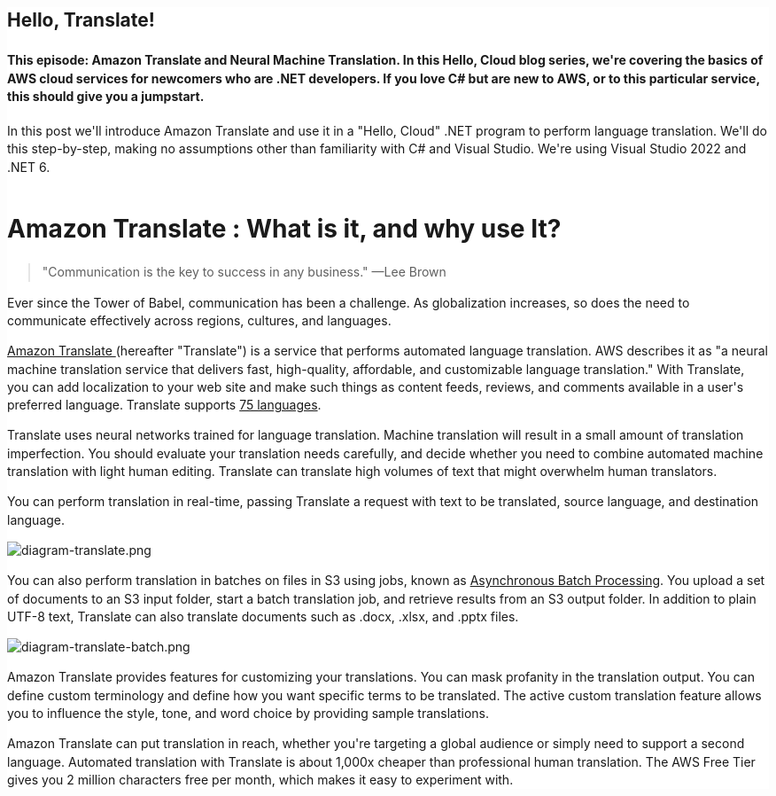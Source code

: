 ## Hello, Translate!

#### This episode: Amazon Translate and Neural Machine Translation. In this Hello, Cloud blog series, we're covering the basics of AWS cloud services for newcomers who are .NET developers. If you love C# but are new to AWS, or to this particular service, this should give you a jumpstart.

In this post we'll introduce Amazon Translate and use it in a "Hello, Cloud" .NET program to perform language translation. We'll do this step-by-step, making no assumptions other than familiarity with C# and Visual Studio. We're using Visual Studio 2022 and .NET 6.

# Amazon Translate : What is it, and why use It?

> "Communication is the key to success in any business." —Lee Brown

Ever since the Tower of Babel, communication has been a challenge. As globalization increases, so does the need to communicate effectively across regions, cultures, and languages.
 
[Amazon Translate ](https://aws.amazon.com/translate/) (hereafter "Translate") is a service that performs automated language translation. AWS describes it as "a neural machine translation service that delivers fast, high-quality, affordable, and customizable language translation." With Translate, you can add localization to your web site and make such things as content feeds, reviews, and comments available in a user's preferred language. Translate supports [75 languages](https://docs.aws.amazon.com/translate/latest/dg/what-is.html). 

Translate uses neural networks trained for language translation. Machine translation will result in a small amount of translation imperfection. You should evaluate your translation needs carefully, and decide whether you need to combine automated machine translation with light human editing. Translate can translate high volumes of text that might overwhelm human translators. 

You can perform translation in real-time, passing Translate a request with text to be translated, source language, and destination language.

![diagram-translate.png](https://cdn.hashnode.com/res/hashnode/image/upload/v1643479102035/lxBSOFqLP.png)

You can also perform translation in batches on files in S3 using jobs, known as [Asynchronous Batch Processing](https://docs.aws.amazon.com/translate/latest/dg/async.html). You upload a set of documents to an S3 input folder, start a batch translation job, and retrieve results from an S3 output folder. In addition to plain UTF-8 text, Translate can also translate documents such as .docx, .xlsx, and .pptx files.

![diagram-translate-batch.png](https://cdn.hashnode.com/res/hashnode/image/upload/v1643479897144/JQaoehVay.png)

Amazon Translate provides features for customizing your translations. You can mask profanity in the translation output. You can define custom terminology and define how you want specific terms to be translated. The active custom translation feature allows you to influence the style, tone, and word choice by providing sample translations.

Amazon Translate can put translation in reach, whether you're targeting a global audience or simply need to support a second language. Automated translation with Translate is about 1,000x cheaper than professional human translation. The AWS Free Tier gives you 2 million characters free per month, which makes it easy to experiment with. 
